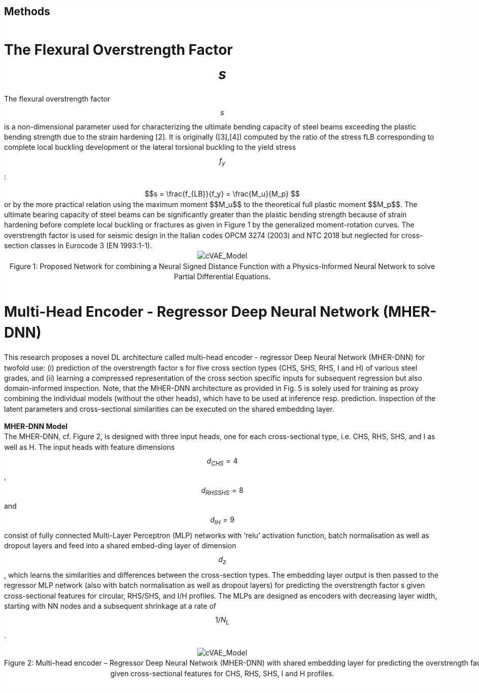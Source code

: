 ## <a name="methods"></a>Methods

# <a name="sec:Overstrength"></a> The Flexural Overstrength Factor $$s$$
The flexural overstrength factor $$s$$ is a non-dimensional parameter used for characterizing the ultimate bending capacity of steel beams exceeding the plastic bending strength due to the strain hardening [2]. It is originally ([3],[4]) computed by the ratio of the stress fLB corresponding to complete local buckling development or the lateral torsional buckling to the yield stress $$f_y$$: <br />
<div style="text-align:center;">
$$s = \frac{f_{LB}}{f_y} = \frac{M_u}{M_p} $$
</div>
or by the more practical relation using the maximum moment $$M_u$$ to the theoretical full plastic moment $$M_p$$. The ultimate bearing capacity of steel beams can be significantly greater than the plastic bending strength because of strain hardening before complete local buckling or fractures as given in Figure 1 by the generalized moment-rotation curves. The overstrength factor is used for seismic design in the Italian codes OPCM 3274 (2003) and NTC 2018 but neglected for cross-section classes in Eurocode 3 (EN 1993:1-1).

<div style="text-align:center;">
  <img src="https://mkrausai.github.io/research/01_SciML/03_SDFPINNs/figs/Figure_01.jpg" width="50%" alt="cVAE_Model" /><br />
  Figure 1: Proposed Network for combining a Neural Signed Distance Function with a Physics-Informed Neural Network to solve Partial Differential Equations.<br />
</div>


# <a name="sec:MLmodel"></a> Multi-Head Encoder - Regressor Deep Neural Network (MHER-DNN)
This research proposes a novel DL architecture called multi-head encoder - regressor Deep Neural Network (MHER-DNN) for twofold use: (i) prediction of the overstrength factor s for five cross section types (CHS, SHS, RHS, I and H) of various steel grades, and (ii) learning a compressed representation of the cross section specific inputs for subsequent regression but also domain-informed inspection. Note, that the MHER-DNN architecture as provided in Fig. 5 is solely used for training as proxy combining the individual models (without the other heads), which have to be used at inference resp. prediction. Inspection of the latent parameters and cross-sectional similarities can be executed on the shared embedding layer.

**MHER-DNN Model**<br />
The MHER-DNN, cf. Figure 2, is designed with three input heads, one for each cross-sectional type, i.e. CHS, RHS, SHS, and I as well as H. The input heads with feature dimensions $$d_{CHS} = 4$$, $$d_{RHSSHS} = 8$$ and $$d_{IH} = 9$$ consist of fully connected Multi-Layer Perceptron (MLP) networks with ‘relu’ activation function, batch normalisation as well as dropout layers and feed into a shared embed-ding layer of dimension $$d_z$$, which learns the similarities and differences between the cross-section types. The embedding layer output is then passed to the regressor MLP network (also with batch normalisation as well as dropout layers) for predicting the overstrength factor s given cross-sectional features for circular, RHS/SHS, and I/H profiles. The MLPs are designed as encoders with decreasing layer width, starting with NN nodes and a subsequent shrinkage at a rate of $$1/N_L$$.

<div style="text-align:center; white-space: nowrap;">
  <img src="https://mkrausai.github.io/research/01_SciML/02_Overstrength/figs/Figure_05.png" width="50%" alt="cVAE_Model" /><br />
  Figure 2: Multi-head encoder – Regressor Deep Neural Network (MHER-DNN) with shared embedding layer for predicting the overstrength factor \(s\) <br />
  given cross-sectional features for CHS, RHS, SHS, I and H profiles.<br />
</div>
<br />


[cc-by]: http://creativecommons.org/licenses/by/4.0/
[cc-by-image]: https://i.creativecommons.org/l/by/4.0/88x31.png
[cc-by-shield]: https://img.shields.io/badge/License-CC%20BY%204.0-lightgrey.svg
